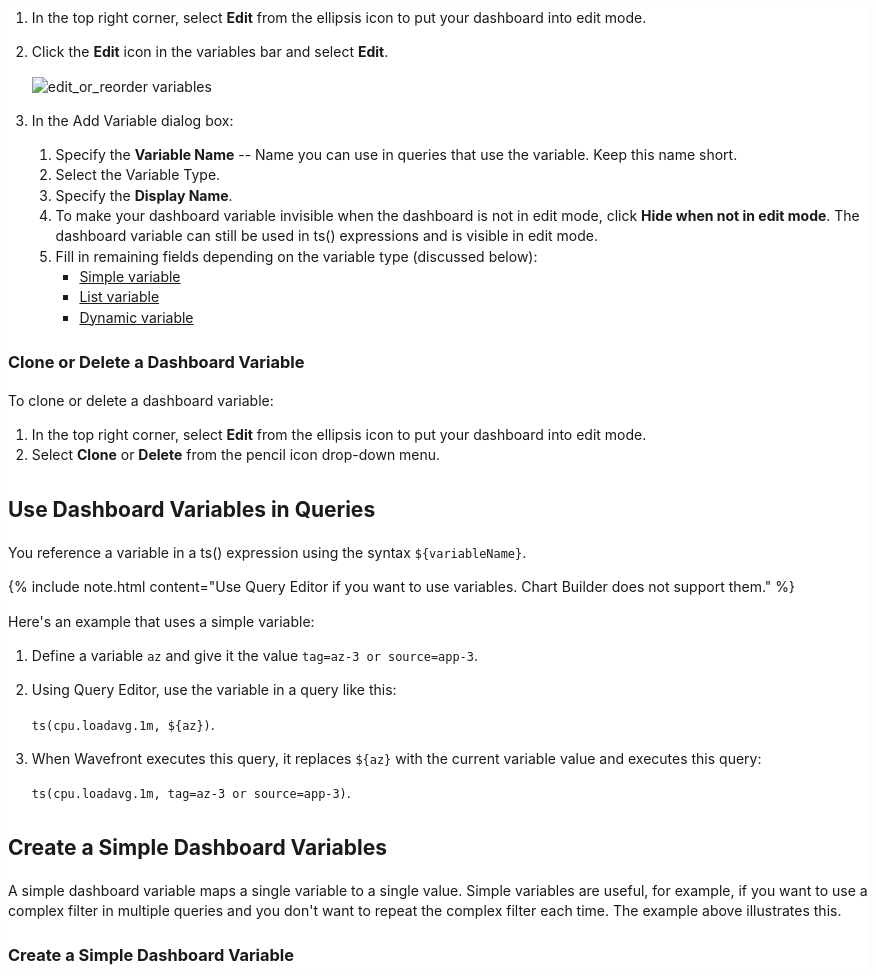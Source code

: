 1. In the top right corner, select **Edit** from the ellipsis icon to put your dashboard into edit mode.
2. Click the **Edit** icon in the variables bar and select **Edit**.

   ![edit_or_reorder variables](images/edit_variable_v2.png)
3. In the Add Variable dialog box:
   1. Specify the **Variable Name** -- Name you can use in queries that use the variable. Keep this name short.
   2. Select the Variable Type.
   3. Specify the **Display Name**.
   5. To make your dashboard variable invisible when the dashboard is not in edit mode, click **Hide when not in edit mode**. The dashboard variable can still be used in ts() expressions and is visible in edit mode.
   3. Fill in remaining fields depending on the variable type (discussed below):
      * [Simple variable](#simple)
      * [List variable](#list)
      * [Dynamic variable](#dynamic)

### Clone or Delete a Dashboard Variable

To clone or delete a dashboard variable:
1. In the top right corner, select **Edit** from the ellipsis icon to put your dashboard into edit mode.
2. Select **Clone** or **Delete** from the pencil icon drop-down menu.

## Use Dashboard Variables in Queries

You reference a variable in a ts() expression using the syntax `${variableName}`.

{% include note.html content="Use Query Editor if you want to use variables. Chart Builder does not support them." %}

Here's an example that uses a simple variable:

1. Define a variable `az` and give it the value `tag=az-3 or source=app-3`.
2. Using Query Editor, use the variable in a query like this:

   `ts(cpu.loadavg.1m, ${az})`.

3. When Wavefront executes this query, it replaces `${az}` with the current variable value and executes this query:

   `ts(cpu.loadavg.1m, tag=az-3 or source=app-3)`.

<span id="simple"></span>

## Create a Simple Dashboard Variables

A simple dashboard variable maps a single variable to a single value. Simple variables are useful, for example, if you want to use a complex filter in multiple queries and you don't want to repeat the complex filter each time. The example above illustrates this.

### Create a Simple Dashboard Variable
